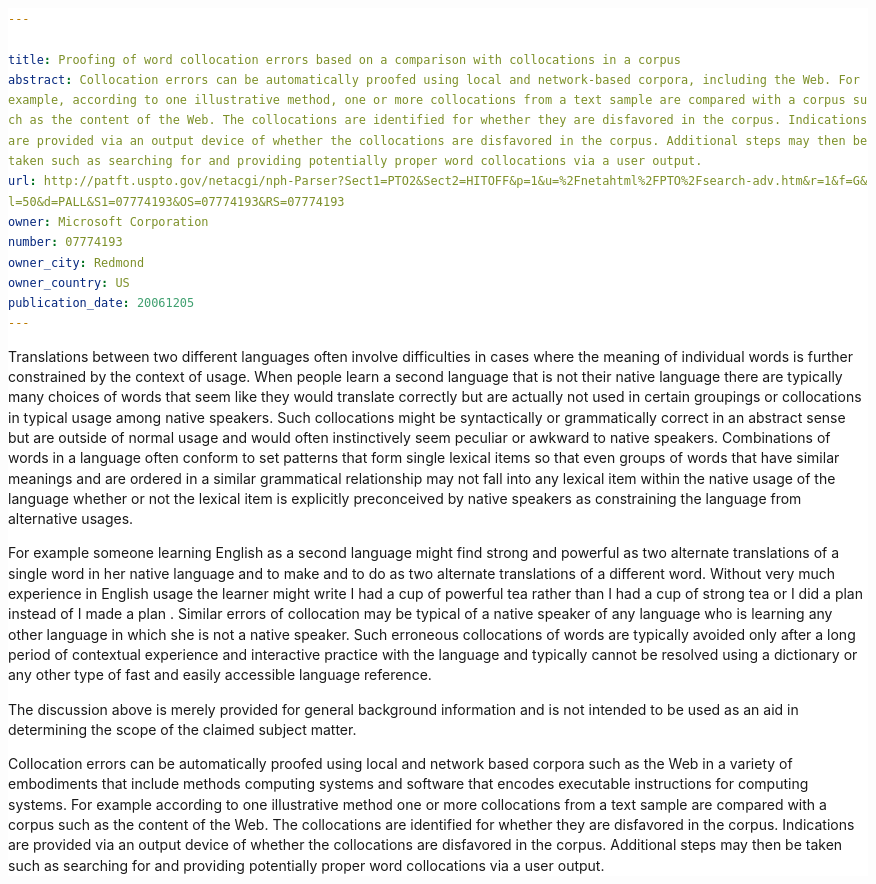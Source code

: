 ```yaml
---

title: Proofing of word collocation errors based on a comparison with collocations in a corpus
abstract: Collocation errors can be automatically proofed using local and network-based corpora, including the Web. For example, according to one illustrative method, one or more collocations from a text sample are compared with a corpus such as the content of the Web. The collocations are identified for whether they are disfavored in the corpus. Indications are provided via an output device of whether the collocations are disfavored in the corpus. Additional steps may then be taken such as searching for and providing potentially proper word collocations via a user output.
url: http://patft.uspto.gov/netacgi/nph-Parser?Sect1=PTO2&Sect2=HITOFF&p=1&u=%2Fnetahtml%2FPTO%2Fsearch-adv.htm&r=1&f=G&l=50&d=PALL&S1=07774193&OS=07774193&RS=07774193
owner: Microsoft Corporation
number: 07774193
owner_city: Redmond
owner_country: US
publication_date: 20061205
---
```

Translations between two different languages often involve difficulties in cases where the meaning of individual words is further constrained by the context of usage. When people learn a second language that is not their native language there are typically many choices of words that seem like they would translate correctly but are actually not used in certain groupings or collocations in typical usage among native speakers. Such collocations might be syntactically or grammatically correct in an abstract sense but are outside of normal usage and would often instinctively seem peculiar or awkward to native speakers. Combinations of words in a language often conform to set patterns that form single lexical items so that even groups of words that have similar meanings and are ordered in a similar grammatical relationship may not fall into any lexical item within the native usage of the language whether or not the lexical item is explicitly preconceived by native speakers as constraining the language from alternative usages.

For example someone learning English as a second language might find strong and powerful as two alternate translations of a single word in her native language and to make and to do as two alternate translations of a different word. Without very much experience in English usage the learner might write I had a cup of powerful tea rather than I had a cup of strong tea or I did a plan instead of I made a plan . Similar errors of collocation may be typical of a native speaker of any language who is learning any other language in which she is not a native speaker. Such erroneous collocations of words are typically avoided only after a long period of contextual experience and interactive practice with the language and typically cannot be resolved using a dictionary or any other type of fast and easily accessible language reference.

The discussion above is merely provided for general background information and is not intended to be used as an aid in determining the scope of the claimed subject matter.

Collocation errors can be automatically proofed using local and network based corpora such as the Web in a variety of embodiments that include methods computing systems and software that encodes executable instructions for computing systems. For example according to one illustrative method one or more collocations from a text sample are compared with a corpus such as the content of the Web. The collocations are identified for whether they are disfavored in the corpus. Indications are provided via an output device of whether the collocations are disfavored in the corpus. Additional steps may then be taken such as searching for and providing potentially proper word collocations via a user output.
